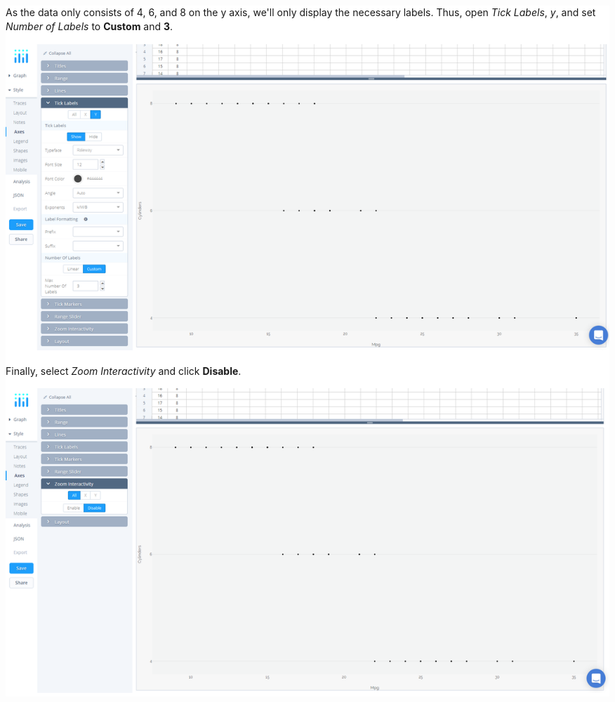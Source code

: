 As the data only consists of 4, 6, and 8 on the y axis, we'll only display the necessary labels. Thus, open *Tick Labels*, *y*, and set *Number of Labels* to **Custom** and **3**.

![Tick Labels](../screencasts/mtcars/mpg-vs-cyl/tick-labels.png)

Finally, select *Zoom Interactivity* and click **Disable**.

![Zoom](../screencasts/mtcars/mpg-vs-cyl/zoom.png)
